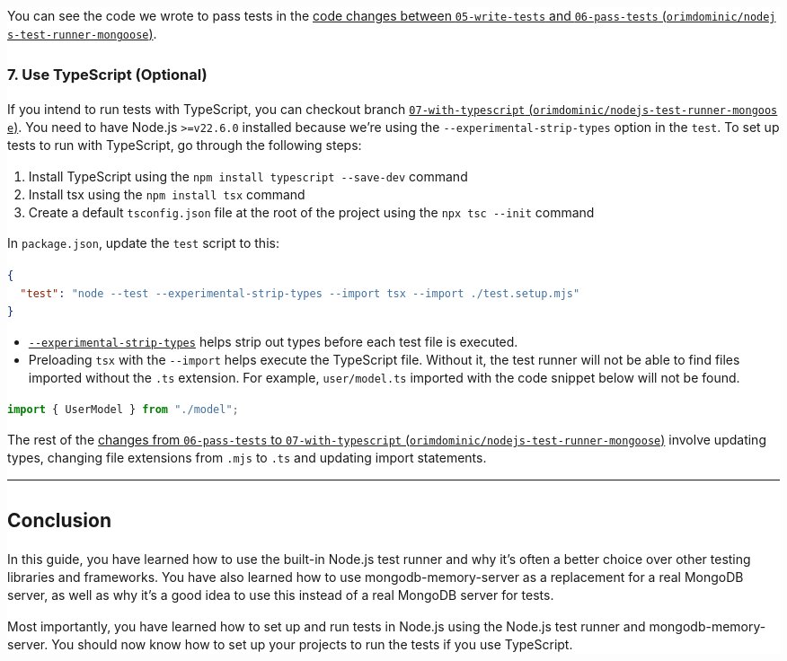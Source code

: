 You can see the code we wrote to pass tests in the [code changes between <VPIcon icon="fas fa-code-branch"/>`05-write-tests` and <VPIcon icon="fas fa-code-branch"/>`06-pass-tests` (<VPIcon icon="iconfont icon-github"/>`orimdominic/nodejs-test-runner-mongoose`)](https://github.com/orimdominic/nodejs-test-runner-mongoose/compare/05-write-tests...06-pass-tests).

### 7. Use TypeScript (Optional)

If you intend to run tests with TypeScript, you can checkout branch [<VPIcon icon="fas fa-code-branch"/>`07-with-typescript` (<VPIcon icon="iconfont icon-github"/>`orimdominic/nodejs-test-runner-mongoose`)](https://github.com/orimdominic/nodejs-test-runner-mongoose/tree/07-with-typescript). You need to have Node.js `>=v22.6.0` installed because we’re using the `--experimental-strip-types` option in the `test`. To set up tests to run with TypeScript, go through the following steps:

1. Install TypeScript using the `npm install typescript --save-dev` command
2. Install tsx using the `npm install tsx` command
3. Create a default <VPIcon icon="iconfont icon-json"/>`tsconfig.json` file at the root of the project using the `npx tsc --init` command

In <VPIcon icon="iconfont icon-json"/>`package.json`, update the `test` script to this:

```json title="package.json
{
  "test": "node --test --experimental-strip-types --import tsx --import ./test.setup.mjs"
}
```

- [<VPIcon icon="fa-brands fa-node"/>`--experimental-strip-types`](https://nodejs.org/docs/latest-v22.x/api/cli.html#--experimental-strip-types) helps strip out types before each test file is executed.
- Preloading `tsx` with the `--import` helps execute the TypeScript file. Without it, the test runner will not be able to find files imported without the `.ts` extension. For example, <VPIcon icon="fas fa-folder-open"/>`user/`<VPIcon icon="fa-brands fa-js"/>`model.ts` imported with the code snippet below will not be found.

```ts
import { UserModel } from "./model";
```


The rest of the [changes from <VPIcon icon="fas fa-code-branch"/>`06-pass-tests` to <VPIcon icon="fas fa-code-branch"/>`07-with-typescript` (<VPIcon icon="iconfont icon-github"/>`orimdominic/nodejs-test-runner-mongoose`)](https://github.com/orimdominic/nodejs-test-runner-mongoose/compare/06-pass-tests...07-with-typescript) involve updating types, changing file extensions from `.mjs` to `.ts` and updating import statements.

---

## Conclusion

In this guide, you have learned how to use the built-in Node.js test runner and why it’s often a better choice over other testing libraries and frameworks. You have also learned how to use mongodb-memory-server as a replacement for a real MongoDB server, as well as why it’s a good idea to use this instead of a real MongoDB server for tests.

Most importantly, you have learned how to set up and run tests in Node.js using the Node.js test runner and mongodb-memory-server. You should now know how to set up your projects to run the tests if you use TypeScript.

